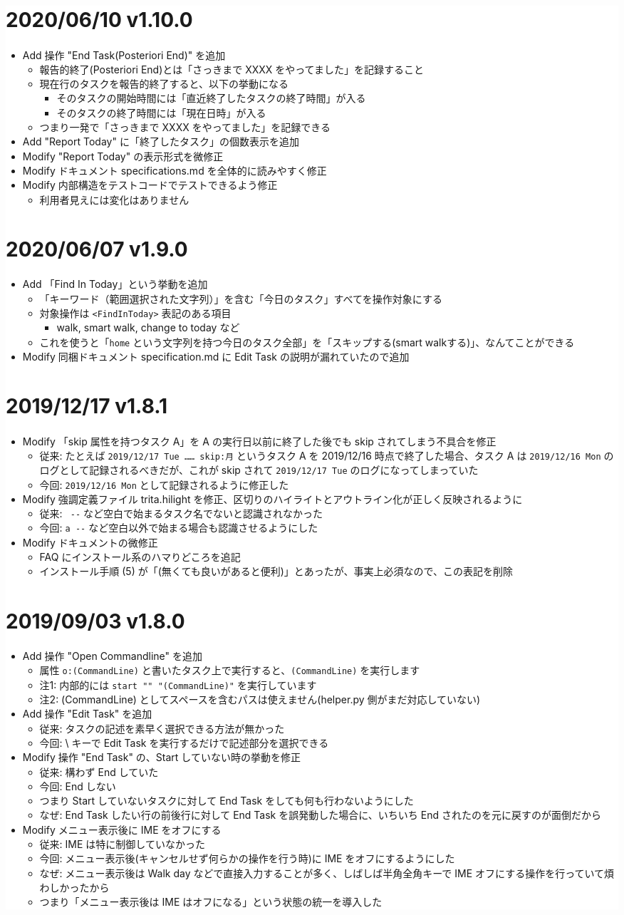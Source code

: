 
# 2020/06/10 v1.10.0
- Add 操作 "End Task(Posteriori End)" を追加
  - 報告的終了(Posteriori End)とは「さっきまで XXXX をやってました」を記録すること
  - 現在行のタスクを報告的終了すると、以下の挙動になる
    - そのタスクの開始時間には「直近終了したタスクの終了時間」が入る
    - そのタスクの終了時間には「現在日時」が入る
  - つまり一発で「さっきまで XXXX をやってました」を記録できる
- Add "Report Today" に「終了したタスク」の個数表示を追加
- Modify "Report Today" の表示形式を微修正
- Modify ドキュメント specifications.md を全体的に読みやすく修正
- Modify 内部構造をテストコードでテストできるよう修正
  - 利用者見えには変化はありません

# 2020/06/07 v1.9.0
- Add 「Find In Today」という挙動を追加
  - 「キーワード（範囲選択された文字列）」を含む「今日のタスク」すべてを操作対象にする
  - 対象操作は `<FindInToday>` 表記のある項目
    - walk, smart walk, change to today など
  - これを使うと「`home` という文字列を持つ今日のタスク全部」を「スキップする(smart walkする)」、なんてことができる
- Modify 同梱ドキュメント specification.md に Edit Task の説明が漏れていたので追加

# 2019/12/17 v1.8.1
- Modify 「skip 属性を持つタスク A」を A の実行日以前に終了した後でも skip されてしまう不具合を修正
  - 従来: たとえば `2019/12/17 Tue …… skip:月` というタスク A を 2019/12/16 時点で終了した場合、タスク A は `2019/12/16 Mon` のログとして記録されるべきだが、これが skip されて `2019/12/17 Tue` のログになってしまっていた
  - 今回: `2019/12/16 Mon` として記録されるように修正した
- Modify 強調定義ファイル trita.hilight を修正、区切りのハイライトとアウトライン化が正しく反映されるように
  - 従来: ` --` など空白で始まるタスク名でないと認識されなかった
  - 今回: `a --` など空白以外で始まる場合も認識させるようにした
- Modify ドキュメントの微修正
  - FAQ にインストール系のハマりどころを追記
  - インストール手順 (5) が「(無くても良いがあると便利)」とあったが、事実上必須なので、この表記を削除

# 2019/09/03 v1.8.0
- Add 操作 "Open Commandline" を追加
  - 属性 `o:(CommandLine)` と書いたタスク上で実行すると、`(CommandLine)` を実行します
  - 注1: 内部的には `start "" "(CommandLine)"` を実行しています
  - 注2: (CommandLine) としてスペースを含むパスは使えません(helper.py 側がまだ対応していない)
- Add 操作 "Edit Task" を追加
  - 従来: タスクの記述を素早く選択できる方法が無かった
  - 今回: \ キーで Edit Task を実行するだけで記述部分を選択できる
- Modify 操作 "End Task" の、Start していない時の挙動を修正
  - 従来: 構わず End していた
  - 今回: End しない
  - つまり Start していないタスクに対して End Task をしても何も行わないようにした
  - なぜ: End Task したい行の前後行に対して End Task を誤発動した場合に、いちいち End されたのを元に戻すのが面倒だから
- Modify メニュー表示後に IME をオフにする
  - 従来: IME は特に制御していなかった
  - 今回: メニュー表示後(キャンセルせず何らかの操作を行う時)に IME をオフにするようにした
  - なぜ: メニュー表示後は Walk day などで直接入力することが多く、しばしば半角全角キーで IME オフにする操作を行っていて煩わしかったから
  - つまり「メニュー表示後は IME はオフになる」という状態の統一を導入した
